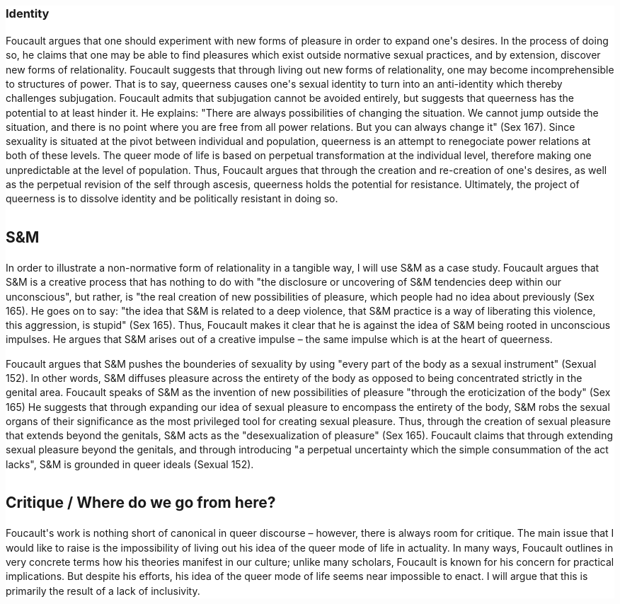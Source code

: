 ### Identity

Foucault argues that one should experiment with new forms of pleasure in order to expand one's desires. In the process of doing so, he claims that one may be able to find pleasures which exist outside normative sexual practices, and by extension, discover new forms of relationality. Foucault suggests that through living out new forms of relationality, one may become incomprehensible to structures of power. That is to say, queerness causes one's sexual identity to turn into an anti-identity which thereby challenges subjugation. Foucault admits that subjugation cannot be avoided entirely, but suggests that queerness has the potential to at least hinder it. He explains: "There are always possibilities of changing the situation. We cannot jump outside the situation, and there is no point where you are free from all power relations. But you can always change it" (Sex 167). Since sexuality is situated at the pivot between individual and population, queerness is an attempt to renegociate power relations at both of these levels. The queer mode of life is based on perpetual transformation at the individual level, therefore making one unpredictable at the level of population. Thus, Foucault argues that through the creation and re-creation of one's desires, as well as the perpetual revision of the self through ascesis, queerness holds the potential for resistance. Ultimately, the project of queerness is to dissolve identity and be politically resistant in doing so. 

## S&M

In order to illustrate a non-normative form of relationality in a tangible way, I will use S&M as a case study. Foucault argues that S&M is a creative process that has nothing to do with "the disclosure or uncovering of S&M tendencies deep within our unconscious", but rather, is "the real creation of new possibilities of pleasure, which people had no idea about previously (Sex 165). He goes on to say: "the idea that S&M is related to a deep violence, that S&M practice is a way of liberating this violence, this aggression, is stupid" (Sex 165). Thus, Foucault makes it clear that he is against the idea of S&M being rooted in unconscious impulses. He argues that S&M arises out of a creative impulse – the same impulse which is at the heart of queerness.

Foucault argues that S&M pushes the bounderies of sexuality by using "every part of the body as a sexual instrument" (Sexual 152). In other words, S&M diffuses pleasure across the entirety of the body as opposed to being concentrated strictly in the genital area. Foucault speaks of S&M as the invention of new possibilities of pleasure "through the eroticization of the body" (Sex 165) He suggests that through expanding our idea of sexual pleasure to encompass the entirety of the body, S&M robs the sexual organs of their significance as the most privileged tool for creating sexual pleasure. Thus, through the creation of sexual pleasure that extends beyond the genitals, S&M acts as the "desexualization of pleasure" (Sex 165). Foucault claims that through extending sexual pleasure beyond the genitals, and through introducing "a perpetual uncertainty which the simple consummation of the act lacks", S&M is grounded in queer ideals (Sexual 152).	

## Critique / Where do we go from here?

Foucault's work is nothing short of canonical in queer discourse – however, there is always room for critique. The main issue that I would like to raise is the impossibility of living out his idea of the queer mode of life in actuality. In many ways, Foucault outlines in very concrete terms how his theories manifest in our culture; unlike many scholars, Foucault is known for his concern for practical implications. But despite his efforts, his idea of the queer mode of life seems near impossible to enact. I will argue that this is primarily the result of a lack of inclusivity. 

